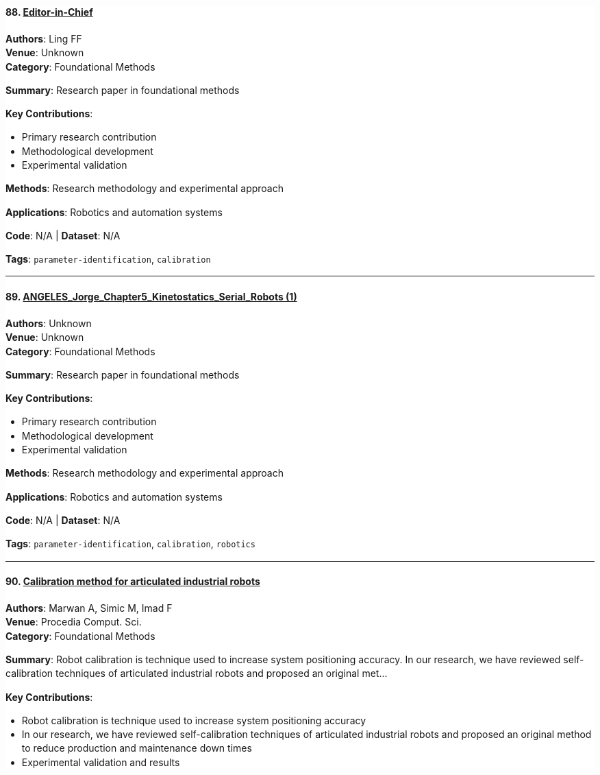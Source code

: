 
#### 88. [Editor-in-Chief](#)
**Authors**: Ling FF  
**Venue**: Unknown  
**Category**: Foundational Methods

**Summary**: Research paper in foundational methods

**Key Contributions**:
- Primary research contribution
- Methodological development
- Experimental validation

**Methods**: Research methodology and experimental approach

**Applications**: Robotics and automation systems

**Code**: N/A | **Dataset**: N/A

**Tags**: `parameter-identification`, `calibration`

---

#### 89. [ANGELES_Jorge_Chapter5_Kinetostatics_Serial_Robots (1)](#)
**Authors**: Unknown  
**Venue**: Unknown  
**Category**: Foundational Methods

**Summary**: Research paper in foundational methods

**Key Contributions**:
- Primary research contribution
- Methodological development
- Experimental validation

**Methods**: Research methodology and experimental approach

**Applications**: Robotics and automation systems

**Code**: N/A | **Dataset**: N/A

**Tags**: `parameter-identification`, `calibration`, `robotics`

---

#### 90. [Calibration method for articulated industrial robots](https://doi.org/10.1016/j.procs.2017.08.246)
**Authors**: Marwan A, Simic M, Imad F  
**Venue**: Procedia Comput. Sci.  
**Category**: Foundational Methods

**Summary**: Robot calibration is technique used to increase system positioning accuracy. In our research, we have reviewed self-calibration techniques of articulated industrial robots and proposed an original met...

**Key Contributions**:
- Robot calibration is technique used to increase system positioning accuracy
- In our research, we have reviewed self-calibration techniques of articulated industrial robots and proposed an original method to reduce production and maintenance down times
- Experimental validation and results
